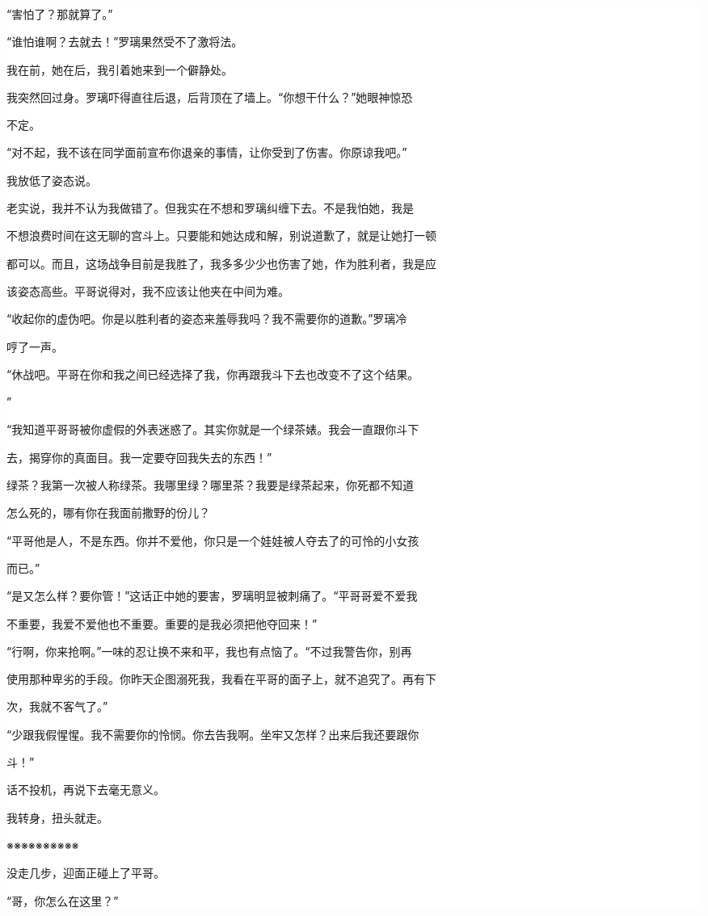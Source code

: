 “害怕了？那就算了。”

“谁怕谁啊？去就去！”罗璃果然受不了激将法。

我在前，她在后，我引着她来到一个僻静处。

我突然回过身。罗璃吓得直往后退，后背顶在了墙上。“你想干什么？”她眼神惊恐

不定。

“对不起，我不该在同学面前宣布你退亲的事情，让你受到了伤害。你原谅我吧。”

我放低了姿态说。

老实说，我并不认为我做错了。但我实在不想和罗璃纠缠下去。不是我怕她，我是

不想浪费时间在这无聊的宫斗上。只要能和她达成和解，别说道歉了，就是让她打一顿

都可以。而且，这场战争目前是我胜了，我多多少少也伤害了她，作为胜利者，我是应

该姿态高些。平哥说得对，我不应该让他夹在中间为难。

“收起你的虚伪吧。你是以胜利者的姿态来羞辱我吗？我不需要你的道歉。”罗璃冷

哼了一声。

“休战吧。平哥在你和我之间已经选择了我，你再跟我斗下去也改变不了这个结果。

”

“我知道平哥哥被你虚假的外表迷惑了。其实你就是一个绿茶婊。我会一直跟你斗下

去，揭穿你的真面目。我一定要夺回我失去的东西！”

绿茶？我第一次被人称绿茶。我哪里绿？哪里茶？我要是绿茶起来，你死都不知道

怎么死的，哪有你在我面前撒野的份儿？

“平哥他是人，不是东西。你并不爱他，你只是一个娃娃被人夺去了的可怜的小女孩

而已。”

“是又怎么样？要你管！”这话正中她的要害，罗璃明显被刺痛了。“平哥哥爱不爱我

不重要，我爱不爱他也不重要。重要的是我必须把他夺回来！”

“行啊，你来抢啊。”一味的忍让换不来和平，我也有点恼了。“不过我警告你，别再

使用那种卑劣的手段。你昨天企图溺死我，我看在平哥的面子上，就不追究了。再有下

次，我就不客气了。”

“少跟我假惺惺。我不需要你的怜悯。你去告我啊。坐牢又怎样？出来后我还要跟你

斗！”

话不投机，再说下去毫无意义。

我转身，扭头就走。

※※※※※※※※※※

没走几步，迎面正碰上了平哥。

“哥，你怎么在这里？”
